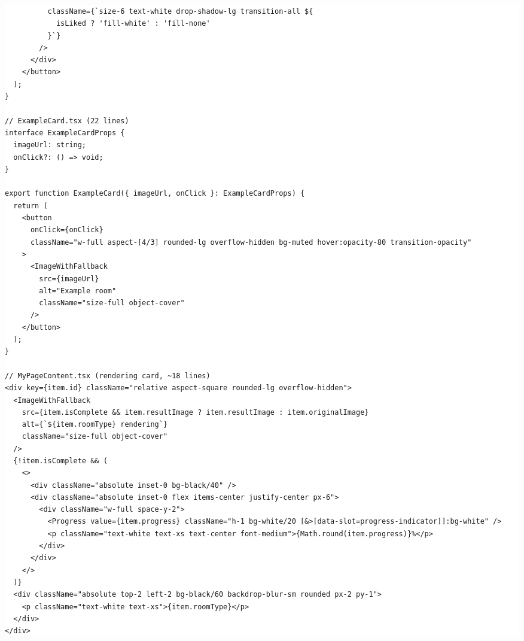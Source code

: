 ```tsx
          className={`size-6 text-white drop-shadow-lg transition-all ${
            isLiked ? 'fill-white' : 'fill-none'
          }`}
        />
      </div>
    </button>
  );
}

// ExampleCard.tsx (22 lines)
interface ExampleCardProps {
  imageUrl: string;
  onClick?: () => void;
}

export function ExampleCard({ imageUrl, onClick }: ExampleCardProps) {
  return (
    <button
      onClick={onClick}
      className="w-full aspect-[4/3] rounded-lg overflow-hidden bg-muted hover:opacity-80 transition-opacity"
    >
      <ImageWithFallback
        src={imageUrl}
        alt="Example room"
        className="size-full object-cover"
      />
    </button>
  );
}

// MyPageContent.tsx (rendering card, ~18 lines)
<div key={item.id} className="relative aspect-square rounded-lg overflow-hidden">
  <ImageWithFallback
    src={item.isComplete && item.resultImage ? item.resultImage : item.originalImage}
    alt={`${item.roomType} rendering`}
    className="size-full object-cover"
  />
  {!item.isComplete && (
    <>
      <div className="absolute inset-0 bg-black/40" />
      <div className="absolute inset-0 flex items-center justify-center px-6">
        <div className="w-full space-y-2">
          <Progress value={item.progress} className="h-1 bg-white/20 [&>[data-slot=progress-indicator]]:bg-white" />
          <p className="text-white text-xs text-center font-medium">{Math.round(item.progress)}%</p>
        </div>
      </div>
    </>
  )}
  <div className="absolute top-2 left-2 bg-black/60 backdrop-blur-sm rounded px-2 py-1">
    <p className="text-white text-xs">{item.roomType}</p>
  </div>
</div>
```
